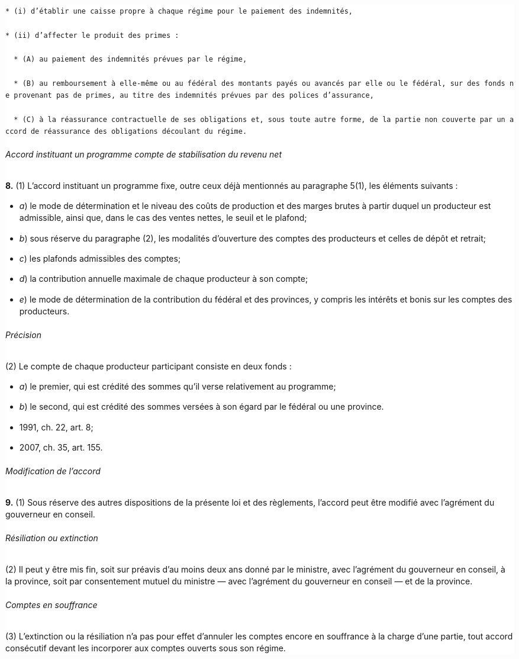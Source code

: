     * (i) d’établir une caisse propre à chaque régime pour le paiement des indemnités,

    * (ii) d’affecter le produit des primes :

      * (A) au paiement des indemnités prévues par le régime,

      * (B) au remboursement à elle-même ou au fédéral des montants payés ou avancés par elle ou le fédéral, sur des fonds ne provenant pas de primes, au titre des indemnités prévues par des polices d’assurance,

      * (C) à la réassurance contractuelle de ses obligations et, sous toute autre forme, de la partie non couverte par un accord de réassurance des obligations découlant du régime.

###### Accord instituant un programme compte de stabilisation du revenu net

**8.** (1) L’accord instituant un programme fixe, outre ceux déjà mentionnés au paragraphe 5(1), les éléments suivants :

  * _a_) le mode de détermination et le niveau des coûts de production et des marges brutes à partir duquel un producteur est admissible, ainsi que, dans le cas des ventes nettes, le seuil et le plafond;

  * _b_) sous réserve du paragraphe (2), les modalités d’ouverture des comptes des producteurs et celles de dépôt et retrait;

  * _c_) les plafonds admissibles des comptes;

  * _d_) la contribution annuelle maximale de chaque producteur à son compte;

  * _e_) le mode de détermination de la contribution du fédéral et des provinces, y compris les intérêts et bonis sur les comptes des producteurs.

###### Précision

(2) Le compte de chaque producteur participant consiste en deux fonds :

  * _a_) le premier, qui est crédité des sommes qu’il verse relativement au programme;

  * _b_) le second, qui est crédité des sommes versées à son égard par le fédéral ou une province.

  * 1991, ch. 22, art. 8;
  * 2007, ch. 35, art. 155.

###### Modification de l’accord

**9.** (1) Sous réserve des autres dispositions de la présente loi et des règlements, l’accord peut être modifié avec l’agrément du gouverneur en conseil.

###### Résiliation ou extinction

(2) Il peut y être mis fin, soit sur préavis d’au moins deux ans donné par le ministre, avec l’agrément du gouverneur en conseil, à la province, soit par consentement mutuel du ministre — avec l’agrément du gouverneur en conseil — et de la province.

###### Comptes en souffrance

(3) L’extinction ou la résiliation n’a pas pour effet d’annuler les comptes encore en souffrance à la charge d’une partie, tout accord consécutif devant les incorporer aux comptes ouverts sous son régime.
